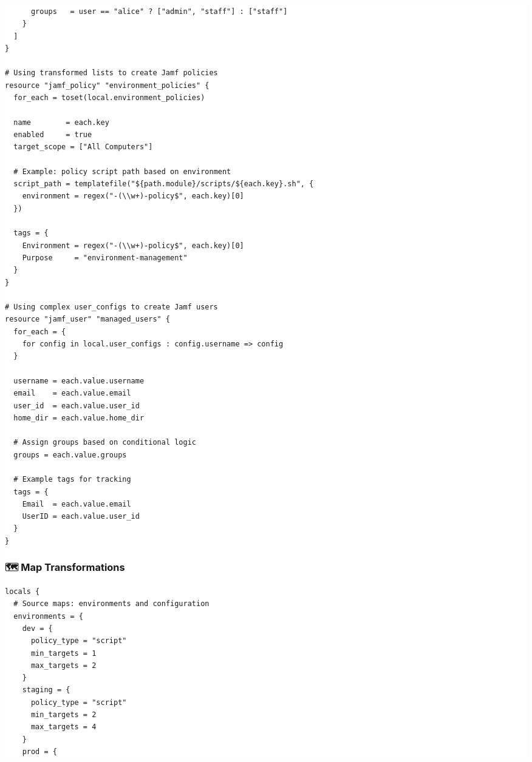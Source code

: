 ```hcl
      groups   = user == "alice" ? ["admin", "staff"] : ["staff"]
    }
  ]
}

# Using transformed lists to create Jamf policies
resource "jamf_policy" "environment_policies" {
  for_each = toset(local.environment_policies)

  name        = each.key
  enabled     = true
  target_scope = ["All Computers"]

  # Example: policy script path based on environment
  script_path = templatefile("${path.module}/scripts/${each.key}.sh", {
    environment = regex("-(\\w+)-policy$", each.key)[0]
  })

  tags = {
    Environment = regex("-(\\w+)-policy$", each.key)[0]
    Purpose     = "environment-management"
  }
}

# Using complex user_configs to create Jamf users
resource "jamf_user" "managed_users" {
  for_each = {
    for config in local.user_configs : config.username => config
  }

  username = each.value.username
  email    = each.value.email
  user_id  = each.value.user_id
  home_dir = each.value.home_dir

  # Assign groups based on conditional logic
  groups = each.value.groups

  # Example tags for tracking
  tags = {
    Email  = each.value.email
    UserID = each.value.user_id
  }
}
```

### 🗺️ Map Transformations

```hcl
locals {
  # Source maps: environments and configuration
  environments = {
    dev = {
      policy_type = "script"
      min_targets = 1
      max_targets = 2
    }
    staging = {
      policy_type = "script"
      min_targets = 2
      max_targets = 4
    }
    prod = {
```